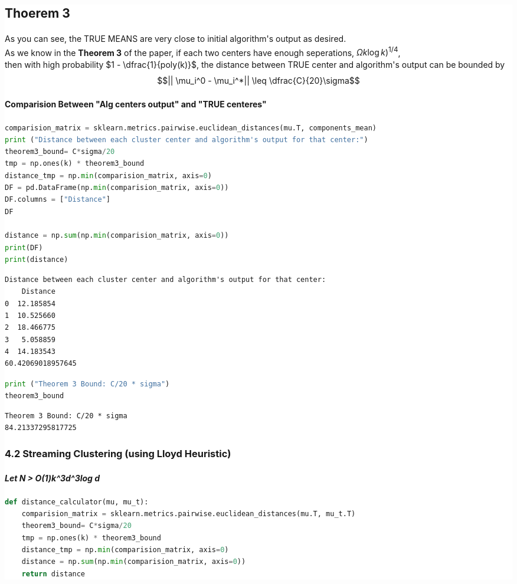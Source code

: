 

## Thoerem 3

As you can see, the TRUE MEANS are very close to initial algorithm's output as desired. <br>
As we know in the **Theorem 3** of the paper, 
if each two centers have enough seperations, $\Omega k \log k )^{1/4}$,<br>
then with high probability $1 - \dfrac{1}{poly(k)}$, the distance between TRUE center and algorithm's output can be bounded by<br>
$$|| \mu_i^0 - \mu_i^*|| \leq \dfrac{C}{20}\sigma$$

#### Comparision Between "Alg centers output" and "TRUE centeres"


```python
comparision_matrix = sklearn.metrics.pairwise.euclidean_distances(mu.T, components_mean)
print ("Distance between each cluster center and algorithm's output for that center:")
theorem3_bound= C*sigma/20
tmp = np.ones(k) * theorem3_bound
distance_tmp = np.min(comparision_matrix, axis=0)
DF = pd.DataFrame(np.min(comparision_matrix, axis=0))
DF.columns = ["Distance"]
DF   

distance = np.sum(np.min(comparision_matrix, axis=0))
print(DF)
print(distance)
```

    Distance between each cluster center and algorithm's output for that center:
        Distance
    0  12.185854
    1  10.525660
    2  18.466775
    3   5.058859
    4  14.183543
    60.42069018957645



```python
print ("Theorem 3 Bound: C/20 * sigma")
theorem3_bound
```

    Theorem 3 Bound: C/20 * sigma
    84.21337295817725



### 4.2 Streaming Clustering (using Lloyd Heuristic)

#### ***Let N > O(1)k^3d^3log d***


```python
def distance_calculator(mu, mu_t):
    comparision_matrix = sklearn.metrics.pairwise.euclidean_distances(mu.T, mu_t.T)
    theorem3_bound= C*sigma/20
    tmp = np.ones(k) * theorem3_bound
    distance_tmp = np.min(comparision_matrix, axis=0)
    distance = np.sum(np.min(comparision_matrix, axis=0))
    return distance
```
